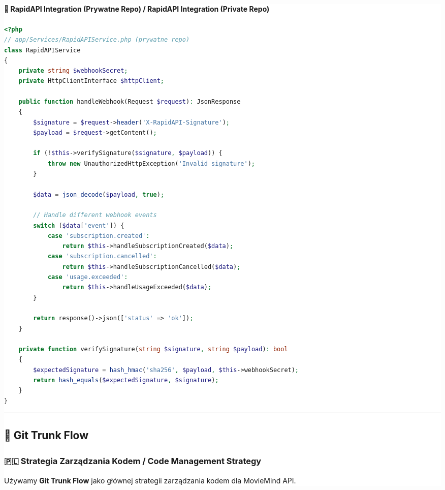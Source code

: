 #### 🚀 RapidAPI Integration (Prywatne Repo) / RapidAPI Integration (Private Repo)
```php
<?php
// app/Services/RapidAPIService.php (prywatne repo)
class RapidAPIService
{
    private string $webhookSecret;
    private HttpClientInterface $httpClient;

    public function handleWebhook(Request $request): JsonResponse
    {
        $signature = $request->header('X-RapidAPI-Signature');
        $payload = $request->getContent();
        
        if (!$this->verifySignature($signature, $payload)) {
            throw new UnauthorizedHttpException('Invalid signature');
        }

        $data = json_decode($payload, true);
        
        // Handle different webhook events
        switch ($data['event']) {
            case 'subscription.created':
                return $this->handleSubscriptionCreated($data);
            case 'subscription.cancelled':
                return $this->handleSubscriptionCancelled($data);
            case 'usage.exceeded':
                return $this->handleUsageExceeded($data);
        }

        return response()->json(['status' => 'ok']);
    }

    private function verifySignature(string $signature, string $payload): bool
    {
        $expectedSignature = hash_hmac('sha256', $payload, $this->webhookSecret);
        return hash_equals($expectedSignature, $signature);
    }
}
```

---

## 🌳 Git Trunk Flow

### 🇵🇱 Strategia Zarządzania Kodem / Code Management Strategy

Używamy **Git Trunk Flow** jako głównej strategii zarządzania kodem dla MovieMind API.
